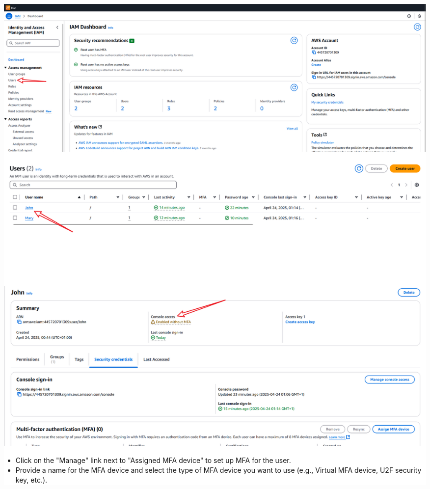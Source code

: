 ![image](./img/62.png)

![image](./img/63.png)

![image](./img/64.png)

- Click on the "Manage" link next to "Assigned MFA device" to set up MFA for the user.
- Provide a name for the MFA device and select the type of MFA device you want to use (e.g., Virtual MFA device, U2F security key, etc.).
